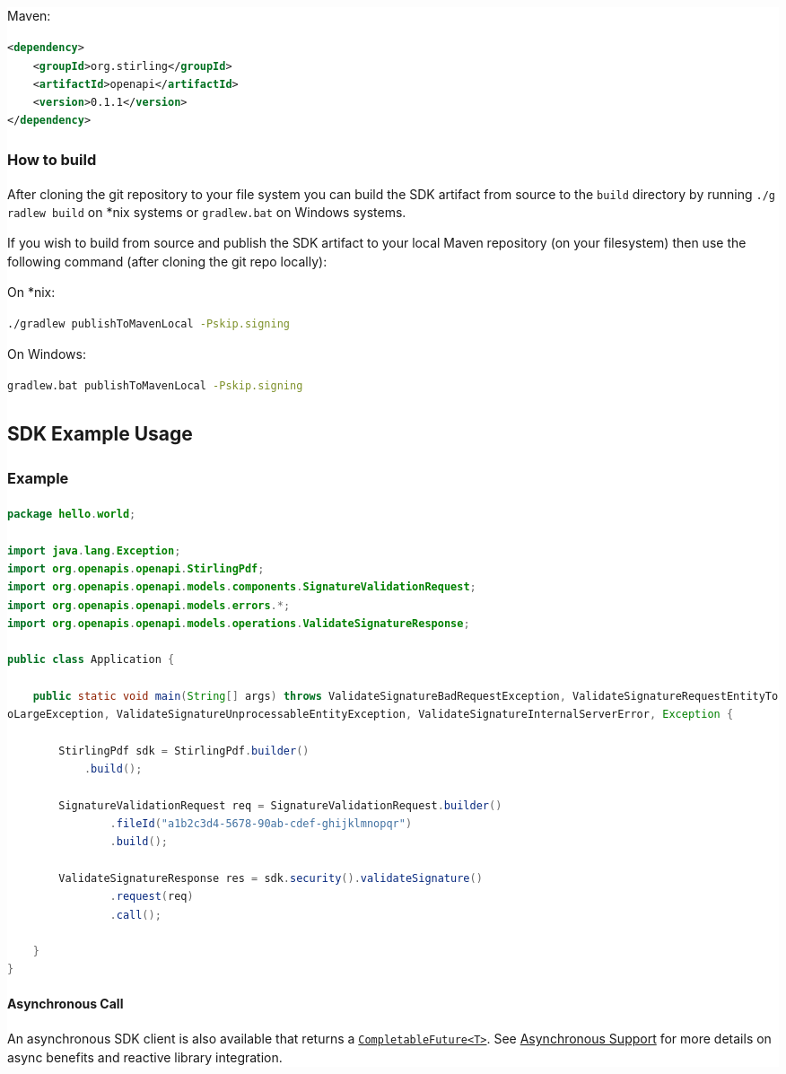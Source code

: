 Maven:
```xml
<dependency>
    <groupId>org.stirling</groupId>
    <artifactId>openapi</artifactId>
    <version>0.1.1</version>
</dependency>
```

### How to build
After cloning the git repository to your file system you can build the SDK artifact from source to the `build` directory by running `./gradlew build` on *nix systems or `gradlew.bat` on Windows systems.

If you wish to build from source and publish the SDK artifact to your local Maven repository (on your filesystem) then use the following command (after cloning the git repo locally):

On *nix:
```bash
./gradlew publishToMavenLocal -Pskip.signing
```
On Windows:
```bash
gradlew.bat publishToMavenLocal -Pskip.signing
```



## SDK Example Usage

### Example

```java
package hello.world;

import java.lang.Exception;
import org.openapis.openapi.StirlingPdf;
import org.openapis.openapi.models.components.SignatureValidationRequest;
import org.openapis.openapi.models.errors.*;
import org.openapis.openapi.models.operations.ValidateSignatureResponse;

public class Application {

    public static void main(String[] args) throws ValidateSignatureBadRequestException, ValidateSignatureRequestEntityTooLargeException, ValidateSignatureUnprocessableEntityException, ValidateSignatureInternalServerError, Exception {

        StirlingPdf sdk = StirlingPdf.builder()
            .build();

        SignatureValidationRequest req = SignatureValidationRequest.builder()
                .fileId("a1b2c3d4-5678-90ab-cdef-ghijklmnopqr")
                .build();

        ValidateSignatureResponse res = sdk.security().validateSignature()
                .request(req)
                .call();

    }
}
```
#### Asynchronous Call
An asynchronous SDK client is also available that returns a [`CompletableFuture<T>`][comp-fut]. See [Asynchronous Support](#asynchronous-support) for more details on async benefits and reactive library integration.
```java
```

[comp-fut]: https://docs.oracle.com/javase/8/docs/api/java/util/concurrent/CompletableFuture.html
[comp-fut]: https://docs.oracle.com/javase/8/docs/api/java/util/concurrent/CompletableFuture.html
[reactive-streams]: https://www.reactive-streams.org/